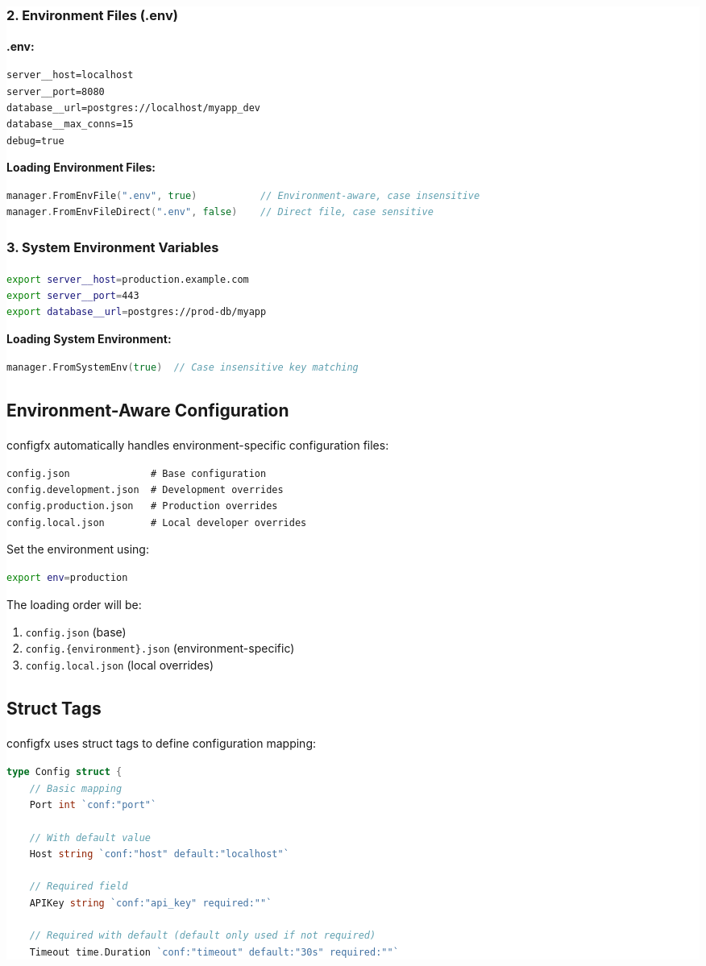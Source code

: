 ### 2. Environment Files (.env)

**.env:**
```env
server__host=localhost
server__port=8080
database__url=postgres://localhost/myapp_dev
database__max_conns=15
debug=true
```

**Loading Environment Files:**
```go
manager.FromEnvFile(".env", true)           // Environment-aware, case insensitive
manager.FromEnvFileDirect(".env", false)    // Direct file, case sensitive
```

### 3. System Environment Variables

```bash
export server__host=production.example.com
export server__port=443
export database__url=postgres://prod-db/myapp
```

**Loading System Environment:**
```go
manager.FromSystemEnv(true)  // Case insensitive key matching
```

## Environment-Aware Configuration

configfx automatically handles environment-specific configuration files:

```
config.json              # Base configuration
config.development.json  # Development overrides
config.production.json   # Production overrides
config.local.json        # Local developer overrides
```

Set the environment using:
```bash
export env=production
```

The loading order will be:
1. `config.json` (base)
2. `config.{environment}.json` (environment-specific)
3. `config.local.json` (local overrides)

## Struct Tags

configfx uses struct tags to define configuration mapping:

```go
type Config struct {
    // Basic mapping
    Port int `conf:"port"`

    // With default value
    Host string `conf:"host" default:"localhost"`

    // Required field
    APIKey string `conf:"api_key" required:""`

    // Required with default (default only used if not required)
    Timeout time.Duration `conf:"timeout" default:"30s" required:""`
```
